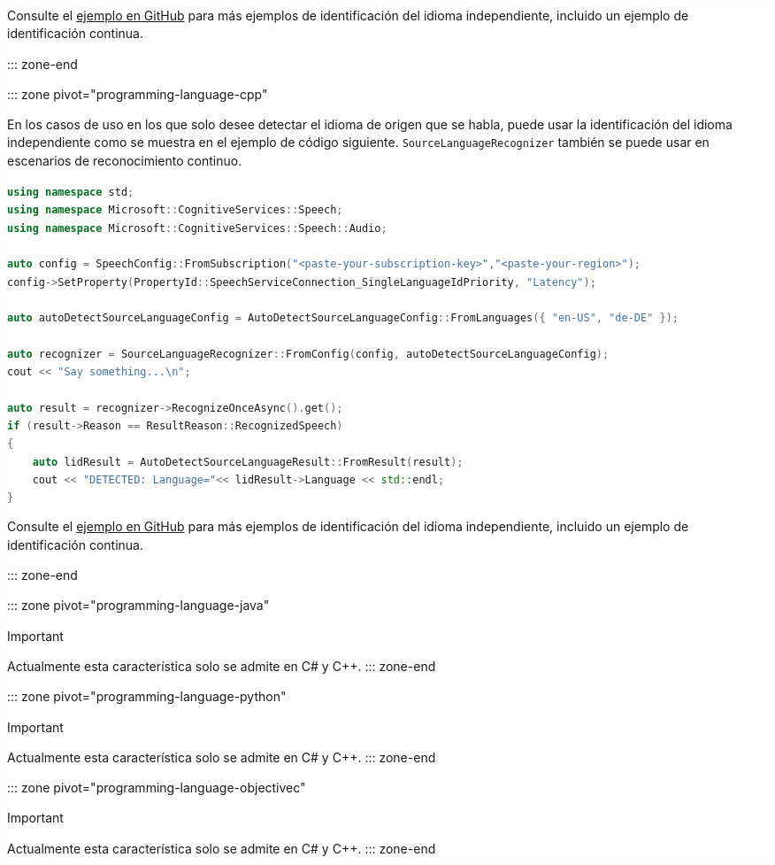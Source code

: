 Consulte el [ejemplo en GitHub](https://github.com/Azure-Samples/cognitive-services-speech-sdk/blob/master/samples/csharp/sharedcontent/console/standalone_language_detection_samples.cs) para más ejemplos de identificación del idioma independiente, incluido un ejemplo de identificación continua.

::: zone-end

::: zone pivot="programming-language-cpp"

En los casos de uso en los que solo desee detectar el idioma de origen que se habla, puede usar la identificación del idioma independiente como se muestra en el ejemplo de código siguiente. `SourceLanguageRecognizer` también se puede usar en escenarios de reconocimiento continuo.

```cpp
using namespace std;
using namespace Microsoft::CognitiveServices::Speech;
using namespace Microsoft::CognitiveServices::Speech::Audio;

auto config = SpeechConfig::FromSubscription("<paste-your-subscription-key>","<paste-your-region>");
config->SetProperty(PropertyId::SpeechServiceConnection_SingleLanguageIdPriority, "Latency");

auto autoDetectSourceLanguageConfig = AutoDetectSourceLanguageConfig::FromLanguages({ "en-US", "de-DE" });

auto recognizer = SourceLanguageRecognizer::FromConfig(config, autoDetectSourceLanguageConfig);
cout << "Say something...\n";

auto result = recognizer->RecognizeOnceAsync().get();
if (result->Reason == ResultReason::RecognizedSpeech)
{
    auto lidResult = AutoDetectSourceLanguageResult::FromResult(result);
    cout << "DETECTED: Language="<< lidResult->Language << std::endl;
}
```

Consulte el [ejemplo en GitHub](https://github.com/Azure-Samples/cognitive-services-speech-sdk/blob/master/samples/cpp/windows/console/samples/standalone_language_detection_samples.cpp) para más ejemplos de identificación del idioma independiente, incluido un ejemplo de identificación continua.

::: zone-end

::: zone pivot="programming-language-java"
> [!IMPORTANT]
> Actualmente esta característica solo se admite en C# y C++.
::: zone-end

::: zone pivot="programming-language-python"
> [!IMPORTANT]
> Actualmente esta característica solo se admite en C# y C++.
::: zone-end

::: zone pivot="programming-language-objectivec"
> [!IMPORTANT]
> Actualmente esta característica solo se admite en C# y C++.
::: zone-end
